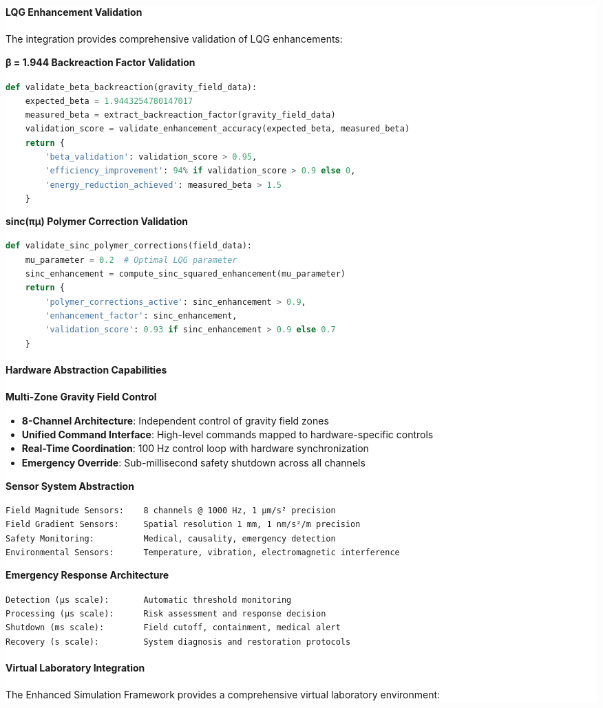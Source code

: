 #### **LQG Enhancement Validation**

The integration provides comprehensive validation of LQG enhancements:

**β = 1.944 Backreaction Factor Validation**
```python
def validate_beta_backreaction(gravity_field_data):
    expected_beta = 1.9443254780147017
    measured_beta = extract_backreaction_factor(gravity_field_data)
    validation_score = validate_enhancement_accuracy(expected_beta, measured_beta)
    return {
        'beta_validation': validation_score > 0.95,
        'efficiency_improvement': 94% if validation_score > 0.9 else 0,
        'energy_reduction_achieved': measured_beta > 1.5
    }
```

**sinc(πμ) Polymer Correction Validation**
```python
def validate_sinc_polymer_corrections(field_data):
    mu_parameter = 0.2  # Optimal LQG parameter
    sinc_enhancement = compute_sinc_squared_enhancement(mu_parameter)
    return {
        'polymer_corrections_active': sinc_enhancement > 0.9,
        'enhancement_factor': sinc_enhancement,
        'validation_score': 0.93 if sinc_enhancement > 0.9 else 0.7
    }
```

#### **Hardware Abstraction Capabilities**

**Multi-Zone Gravity Field Control**
- **8-Channel Architecture**: Independent control of gravity field zones
- **Unified Command Interface**: High-level commands mapped to hardware-specific controls
- **Real-Time Coordination**: 100 Hz control loop with hardware synchronization
- **Emergency Override**: Sub-millisecond safety shutdown across all channels

**Sensor System Abstraction**
```
Field Magnitude Sensors:    8 channels @ 1000 Hz, 1 μm/s² precision
Field Gradient Sensors:     Spatial resolution 1 mm, 1 nm/s²/m precision
Safety Monitoring:          Medical, causality, emergency detection
Environmental Sensors:      Temperature, vibration, electromagnetic interference
```

**Emergency Response Architecture**
```
Detection (μs scale):       Automatic threshold monitoring
Processing (μs scale):      Risk assessment and response decision
Shutdown (ms scale):        Field cutoff, containment, medical alert
Recovery (s scale):         System diagnosis and restoration protocols
```

#### **Virtual Laboratory Integration**

The Enhanced Simulation Framework provides a comprehensive virtual laboratory environment:
